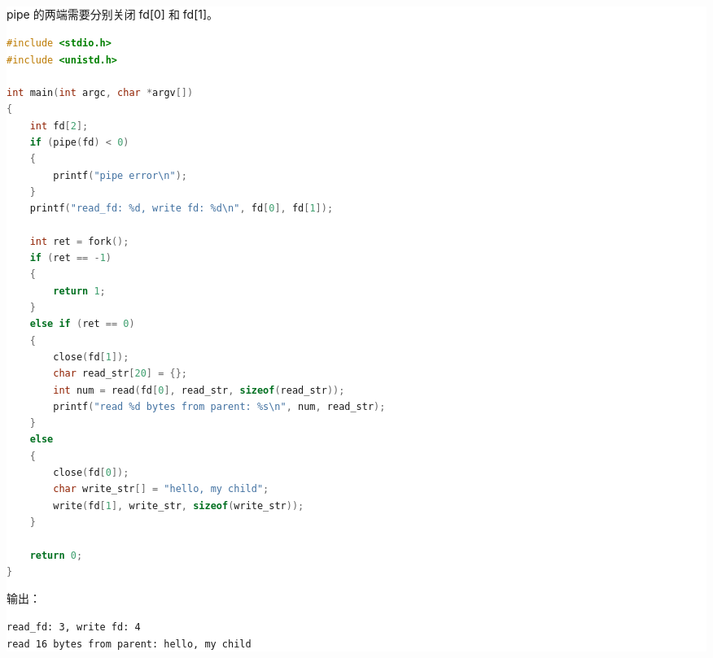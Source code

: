 pipe 的两端需要分别关闭 fd[0] 和 fd[1]。

```c
#include <stdio.h>
#include <unistd.h>

int main(int argc, char *argv[])
{
    int fd[2];
    if (pipe(fd) < 0)
    {
        printf("pipe error\n");
    }
    printf("read_fd: %d, write fd: %d\n", fd[0], fd[1]);

    int ret = fork();
    if (ret == -1)
    {
        return 1;
    }
    else if (ret == 0)
    {
        close(fd[1]);
        char read_str[20] = {};
        int num = read(fd[0], read_str, sizeof(read_str));
        printf("read %d bytes from parent: %s\n", num, read_str);
    }
    else
    {
        close(fd[0]);
        char write_str[] = "hello, my child";
        write(fd[1], write_str, sizeof(write_str));
    }

    return 0;
}

```

输出：

```shell
read_fd: 3, write fd: 4
read 16 bytes from parent: hello, my child
```
